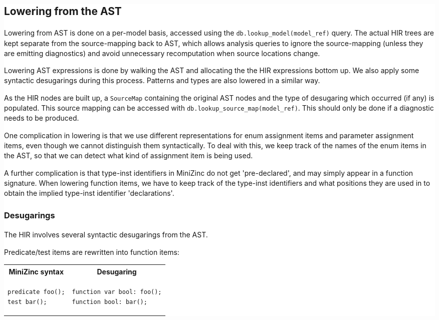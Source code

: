 ## Lowering from the AST

Lowering from AST is done on a per-model basis, accessed using the `db.lookup_model(model_ref)` query.
The actual HIR trees are kept separate from the source-mapping back to AST, which allows analysis queries to ignore the
source-mapping (unless they are emitting diagnostics) and avoid unnecessary recomputation when source locations change.

Lowering AST expressions is done by walking the AST and allocating the the HIR expressions bottom up. We also apply some
syntactic desugarings during this process. Patterns and types are also lowered in a similar way.

As the HIR nodes are built up, a `SourceMap` containing the original AST nodes and the type of desugaring which occurred
(if any) is populated. This source mapping can be accessed with `db.lookup_source_map(model_ref)`. This should only
be done if a diagnostic needs to be produced.

One complication in lowering is that we use different representations for enum assignment items and parameter assignment
items, even though we cannot distinguish them syntactically. To deal with this, we keep track of the names of the enum
items in the AST, so that we can detect what kind of assignment item is being used.

A further complication is that type-inst identifiers in MiniZinc do not get 'pre-declared', and may simply appear in a
function signature. When lowering function items, we have to keep track of the type-inst identifiers and what positions
they are used in to obtain the implied type-inst identifier 'declarations'.

### Desugarings

The HIR involves several syntactic desugarings from the AST.

Predicate/test items are rewritten into function items:

<table style="width:100%">

<tr><th>MiniZinc syntax</th><th>Desugaring</th></tr>

<tr>
<td>

```mzn
predicate foo();
test bar();
```

</td>
<td>

```mzn
function var bool: foo();
function bool: bar();
```
